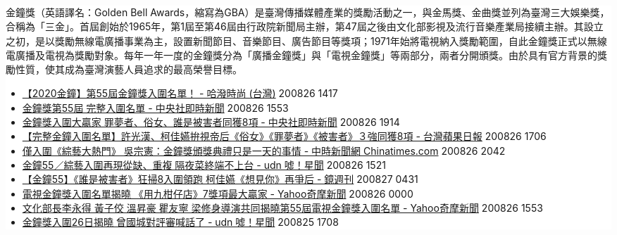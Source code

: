 金鐘獎（英語譯名：Golden Bell Awards，縮寫為GBA）是臺灣傳播媒體產業的獎勵活動之一，與金馬獎、金曲獎並列為臺灣三大娛樂獎，合稱為「三金」。首屆創始於1965年，第1屆至第46屆由行政院新聞局主辦，第47屆之後由文化部影視及流行音樂產業局接續主辦。其設立之初，是以獎勵無線電廣播事業為主，設置新聞節目、音樂節目、廣告節目等獎項；1971年始將電視納入獎勵範圍，自此金鐘獎正式以無線電廣播及電視為獎勵對象。每年一年一度的金鐘獎分為「廣播金鐘獎」與「電視金鐘獎」等兩部分，兩者分開頒獎。由於具有官方背景的獎勵性質，使其成為臺灣演藝人員追求的最高榮譽目標。
- [【2020金鐘】第55屆金鐘獎入圍名單！ - 哈潑時尚 (台灣)](https://www.harpersbazaar.com/tw/culture/drama/g33800746/golden-bell-awards-2020-nominees/ "【2020金鐘】第55屆金鐘獎入圍名單！ - 哈潑時尚 (台灣)") 200826 1417
- [金鐘獎第55屆 完整入圍名單 - 中央社即時新聞](https://www.cna.com.tw/news/firstnews/202008265006.aspx "金鐘獎第55屆 完整入圍名單 - 中央社即時新聞") 200826 1553
- [金鐘獎入圍大贏家 罪夢者、俗女、誰是被害者同獲8項 - 中央社即時新聞](https://www.cna.com.tw/news/firstnews/202008260225.aspx "金鐘獎入圍大贏家 罪夢者、俗女、誰是被害者同獲8項 - 中央社即時新聞") 200826 1914
- [【完整金鐘入圍名單】許光漢、柯佳嬿拚視帝后《俗女》《罪夢者》《被害者》３強同獲8項 - 台灣蘋果日報](https://tw.appledaily.com/entertainment/20200826/7JB5RKVWPJB2TIRBW65COVXABU/ "【完整金鐘入圍名單】許光漢、柯佳嬿拚視帝后《俗女》《罪夢者》《被害者》３強同獲8項 - 台灣蘋果日報") 200826 1706
- [僅入圍《綜藝大熱門》 吳宗憲：金鐘獎頒獎典禮只是一天的事情 - 中時新聞網 Chinatimes.com](https://www.chinatimes.com/realtimenews/20200826006133-260404 "僅入圍《綜藝大熱門》 吳宗憲：金鐘獎頒獎典禮只是一天的事情 - 中時新聞網 Chinatimes.com") 200826 2042
- [金鐘55／綜藝入圍再現從缺、重複 隔夜菜終端不上台 - udn 噓！星聞](https://stars.udn.com/star/story/10091/4811608 "金鐘55／綜藝入圍再現從缺、重複 隔夜菜終端不上台 - udn 噓！星聞") 200826 1521
- [【金鐘55】《誰是被害者》狂掃8入圍領跑 柯佳嬿《想見你》再爭后 - 鏡週刊](https://www.mirrormedia.mg/story/20200826ent007/ "【金鐘55】《誰是被害者》狂掃8入圍領跑 柯佳嬿《想見你》再爭后 - 鏡週刊") 200827 0431
- [電視金鐘獎入圍名單揭曉 《用九柑仔店》7獎項最大贏家 - Yahoo奇摩新聞](https://tw.news.yahoo.com/%E9%9B%BB%E8%A6%96%E9%87%91%E9%90%98%E7%8D%8E%E5%85%A5%E5%9C%8D%E5%90%8D%E5%96%AE%E6%8F%AD%E6%9B%89-%E7%94%A8%E4%B9%9D%E6%9F%91%E4%BB%94%E5%BA%97-7%E7%8D%8E%E9%A0%85%E6%9C%80%E5%A4%A7%E8%B4%8F%E5%AE%B6-160000523.html "電視金鐘獎入圍名單揭曉 《用九柑仔店》7獎項最大贏家 - Yahoo奇摩新聞") 200826 0000
- [文化部長李永得 黃子佼 溫昇豪 瞿友寧 梁修身導演共同揭曉第55屆電視金鐘獎入圍名單 - Yahoo奇摩新聞](https://tw.news.yahoo.com/%E6%96%87%E5%8C%96%E9%83%A8%E9%95%B7%E6%9D%8E%E6%B0%B8%E5%BE%97-%E9%BB%83%E5%AD%90%E4%BD%BC-%E6%BA%AB%E6%98%87%E8%B1%AA-%E7%9E%BF%E5%8F%8B%E5%AF%A7-%E6%A2%81%E4%BF%AE%E8%BA%AB%E5%B0%8E%E6%BC%94%E5%85%B1%E5%90%8C%E6%8F%AD%E6%9B%89%E7%AC%AC55%E5%B1%86%E9%9B%BB%E8%A6%96%E9%87%91%E9%90%98%E7%8D%8E%E5%85%A5%E5%9C%8D%E5%90%8D%E5%96%AE-075312709.html "文化部長李永得 黃子佼 溫昇豪 瞿友寧 梁修身導演共同揭曉第55屆電視金鐘獎入圍名單 - Yahoo奇摩新聞") 200826 1553
- [金鐘獎入圍26日揭曉 曾國城對評審喊話了 - udn 噓！星聞](https://stars.udn.com/star/story/10091/4809160 "金鐘獎入圍26日揭曉 曾國城對評審喊話了 - udn 噓！星聞") 200825 1708
